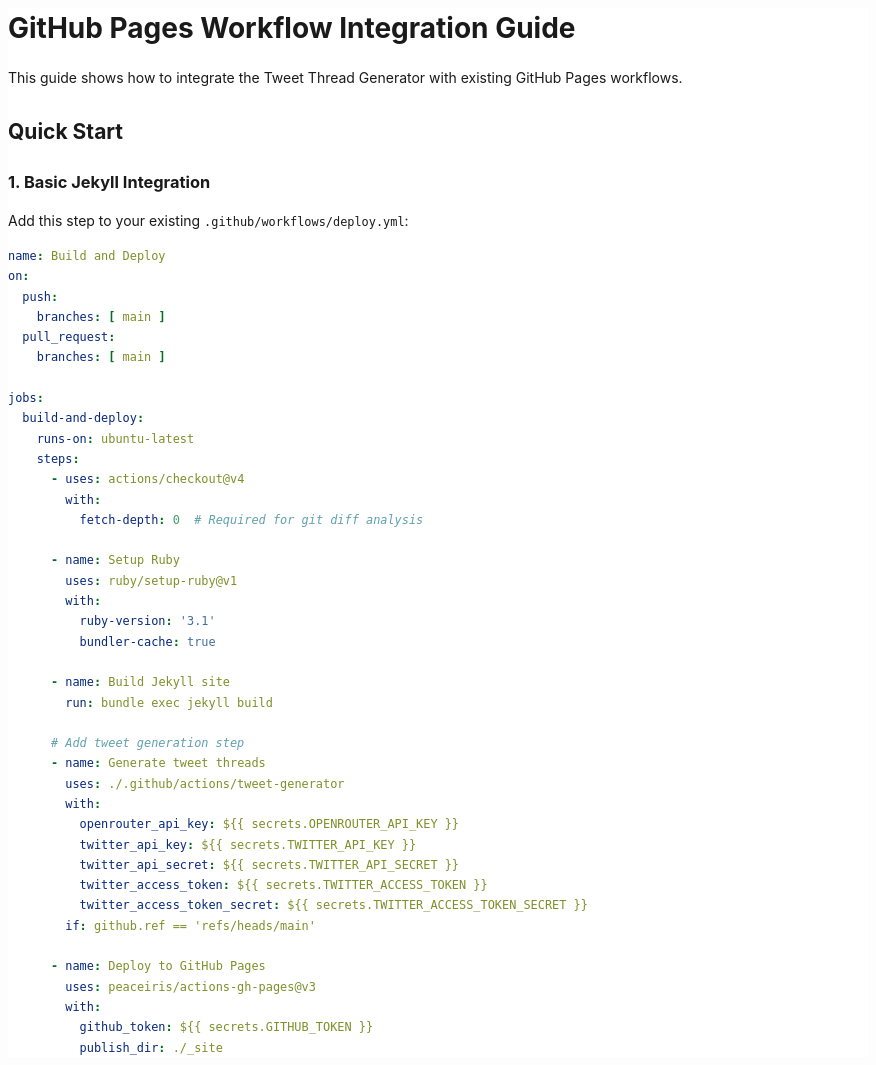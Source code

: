 # GitHub Pages Workflow Integration Guide

This guide shows how to integrate the Tweet Thread Generator with existing GitHub Pages workflows.

## Quick Start

### 1. Basic Jekyll Integration

Add this step to your existing `.github/workflows/deploy.yml`:

```yaml
name: Build and Deploy
on:
  push:
    branches: [ main ]
  pull_request:
    branches: [ main ]

jobs:
  build-and-deploy:
    runs-on: ubuntu-latest
    steps:
      - uses: actions/checkout@v4
        with:
          fetch-depth: 0  # Required for git diff analysis

      - name: Setup Ruby
        uses: ruby/setup-ruby@v1
        with:
          ruby-version: '3.1'
          bundler-cache: true

      - name: Build Jekyll site
        run: bundle exec jekyll build

      # Add tweet generation step
      - name: Generate tweet threads
        uses: ./.github/actions/tweet-generator
        with:
          openrouter_api_key: ${{ secrets.OPENROUTER_API_KEY }}
          twitter_api_key: ${{ secrets.TWITTER_API_KEY }}
          twitter_api_secret: ${{ secrets.TWITTER_API_SECRET }}
          twitter_access_token: ${{ secrets.TWITTER_ACCESS_TOKEN }}
          twitter_access_token_secret: ${{ secrets.TWITTER_ACCESS_TOKEN_SECRET }}
        if: github.ref == 'refs/heads/main'

      - name: Deploy to GitHub Pages
        uses: peaceiris/actions-gh-pages@v3
        with:
          github_token: ${{ secrets.GITHUB_TOKEN }}
          publish_dir: ./_site
```
